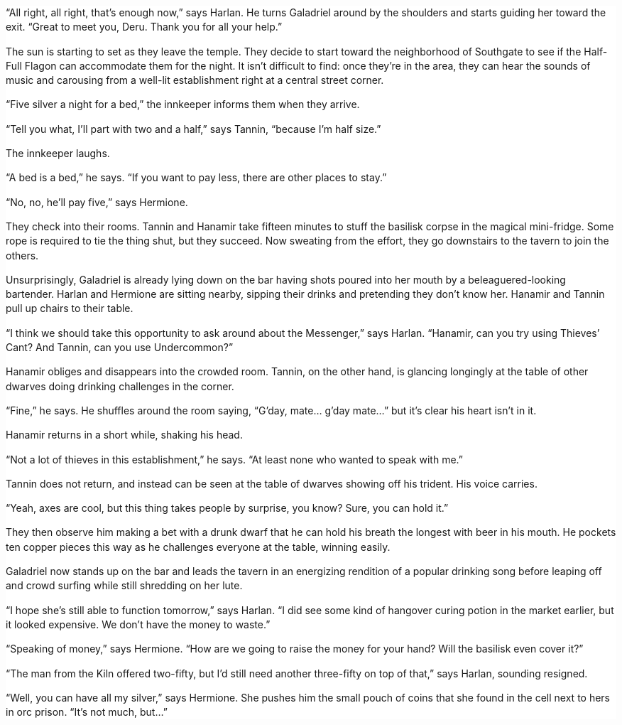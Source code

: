 “All right, all right, that’s enough now,” says Harlan. He turns Galadriel around by the shoulders and starts guiding her toward the exit. “Great to meet you, Deru. Thank you for all your help.”

The sun is starting to set as they leave the temple. They decide to start toward the neighborhood of Southgate to see if the Half-Full Flagon can accommodate them for the night. It isn’t difficult to find: once they’re in the area, they can hear the sounds of music and carousing from a well-lit establishment right at a central street corner. 

“Five silver a night for a bed,” the innkeeper informs them when they arrive.

“Tell you what, I’ll part with two and a half,” says Tannin, “because I’m half size.”

The innkeeper laughs.

“A bed is a bed,” he says. “If you want to pay less, there are other places to stay.”

“No, no, he’ll pay five,” says Hermione. 

They check into their rooms. Tannin and Hanamir take fifteen minutes to stuff the basilisk corpse in the magical mini-fridge. Some rope is required to tie the thing shut, but they succeed. Now sweating from the effort, they go downstairs to the tavern to join the others. 

Unsurprisingly, Galadriel is already lying down on the bar having shots poured into her mouth by a beleaguered-looking bartender. Harlan and Hermione are sitting nearby, sipping their drinks and pretending they don’t know her. Hanamir and Tannin pull up chairs to their table.

“I think we should take this opportunity to ask around about the Messenger,” says Harlan. “Hanamir, can you try using Thieves’ Cant? And Tannin, can you use Undercommon?”

Hanamir obliges and disappears into the crowded room. Tannin, on the other hand, is glancing longingly at the table of other dwarves doing drinking challenges in the corner. 

“Fine,” he says. He shuffles around the room saying, “G’day, mate… g’day mate…” but it’s clear his heart isn’t in it. 

Hanamir returns in a short while, shaking his head.

“Not a lot of thieves in this establishment,” he says. “At least none who wanted to speak with me.”

Tannin does not return, and instead can be seen at the table of dwarves showing off his trident. His voice carries.

“Yeah, axes are cool, but this thing takes people by surprise, you know? Sure, you can hold it.”

They then observe him making a bet with a drunk dwarf that he can hold his breath the longest with beer in his mouth. He pockets ten copper pieces this way as he challenges everyone at the table, winning easily.

Galadriel now stands up on the bar and leads the tavern in an energizing rendition of a popular drinking song before leaping off and crowd surfing while still shredding on her lute. 

“I hope she’s still able to function tomorrow,” says Harlan. “I did see some kind of hangover curing potion in the market earlier, but it looked expensive. We don’t have the money to waste.” 

“Speaking of money,” says Hermione. “How are we going to raise the money for your hand? Will the basilisk even cover it?”

“The man from the Kiln offered two-fifty, but I’d still need another three-fifty on top of that,” says Harlan, sounding resigned.

“Well, you can have all my silver,” says Hermione. She pushes him the small pouch of coins that she found in the cell next to hers in orc prison. “It’s not much, but…”
